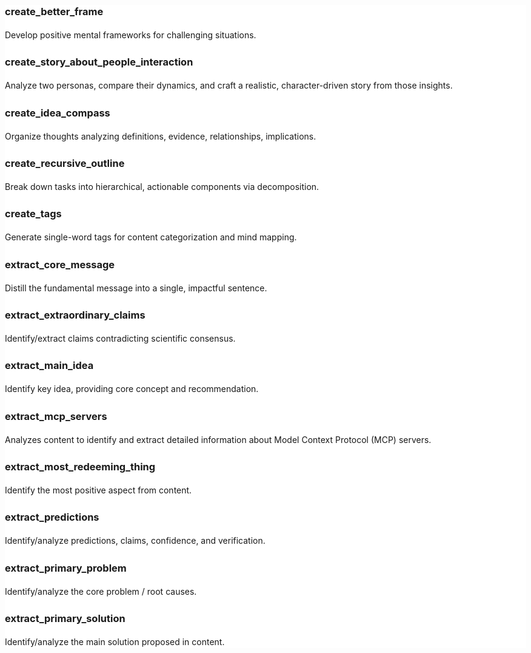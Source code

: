 ### create_better_frame

Develop positive mental frameworks for challenging situations.

### create_story_about_people_interaction

Analyze two personas, compare their dynamics, and craft a realistic, character-driven story from those insights.

### create_idea_compass

Organize thoughts analyzing definitions, evidence, relationships, implications.

### create_recursive_outline

Break down tasks into hierarchical, actionable components via decomposition.

### create_tags

Generate single-word tags for content categorization and mind mapping.

### extract_core_message

Distill the fundamental message into a single, impactful sentence.

### extract_extraordinary_claims

Identify/extract claims contradicting scientific consensus.

### extract_main_idea

Identify key idea, providing core concept and recommendation.

### extract_mcp_servers

Analyzes content to identify and extract detailed information about Model Context Protocol (MCP) servers.

### extract_most_redeeming_thing

Identify the most positive aspect from content.

### extract_predictions

Identify/analyze predictions, claims, confidence, and verification.

### extract_primary_problem

Identify/analyze the core problem / root causes.

### extract_primary_solution

Identify/analyze the main solution proposed in content.
